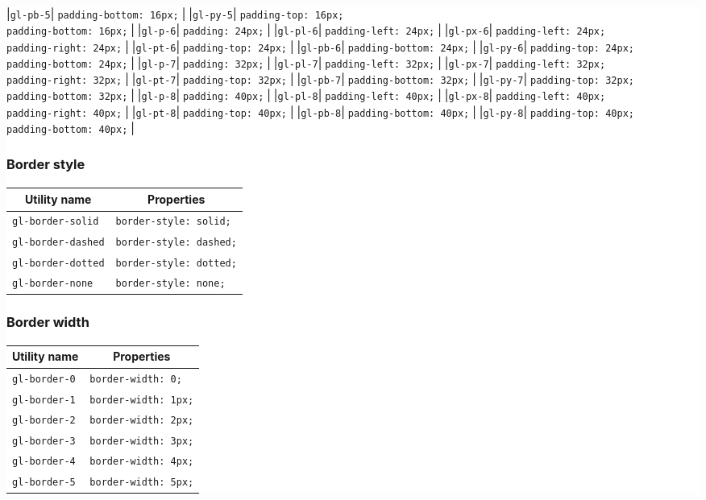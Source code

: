 |`gl-pb-5`| `padding-bottom: 16px;` |
|`gl-py-5`| `padding-top: 16px;`<br>`padding-bottom: 16px;` |
|`gl-p-6`| `padding: 24px;` |
|`gl-pl-6`| `padding-left: 24px;` |
|`gl-px-6`| `padding-left: 24px;`<br>`padding-right: 24px;` |
|`gl-pt-6`| `padding-top: 24px;` |
|`gl-pb-6`| `padding-bottom: 24px;` |
|`gl-py-6`| `padding-top: 24px;`<br>`padding-bottom: 24px;` |
|`gl-p-7`| `padding: 32px;` |
|`gl-pl-7`| `padding-left: 32px;` |
|`gl-px-7`| `padding-left: 32px;`<br>`padding-right: 32px;` |
|`gl-pt-7`| `padding-top: 32px;` |
|`gl-pb-7`| `padding-bottom: 32px;` |
|`gl-py-7`| `padding-top: 32px;`<br>`padding-bottom: 32px;` |
|`gl-p-8`| `padding: 40px;` |
|`gl-pl-8`| `padding-left: 40px;` |
|`gl-px-8`| `padding-left: 40px;`<br>`padding-right: 40px;` |
|`gl-pt-8`| `padding-top: 40px;` |
|`gl-pb-8`| `padding-bottom: 40px;` |
|`gl-py-8`| `padding-top: 40px;`<br>`padding-bottom: 40px;` |



  ### Border style
  
  | **Utility name** | **Properties** |
|------------------|----------------|
  |`gl-border-solid`| `border-style: solid;` |
|`gl-border-dashed`| `border-style: dashed;` |
|`gl-border-dotted`| `border-style: dotted;` |
|`gl-border-none`| `border-style: none;` |



  ### Border width
  
  | **Utility name** | **Properties** |
|------------------|----------------|
  |`gl-border-0`| `border-width: 0;` |
|`gl-border-1`| `border-width: 1px;` |
|`gl-border-2`| `border-width: 2px;` |
|`gl-border-3`| `border-width: 3px;` |
|`gl-border-4`| `border-width: 4px;` |
|`gl-border-5`| `border-width: 5px;` |
